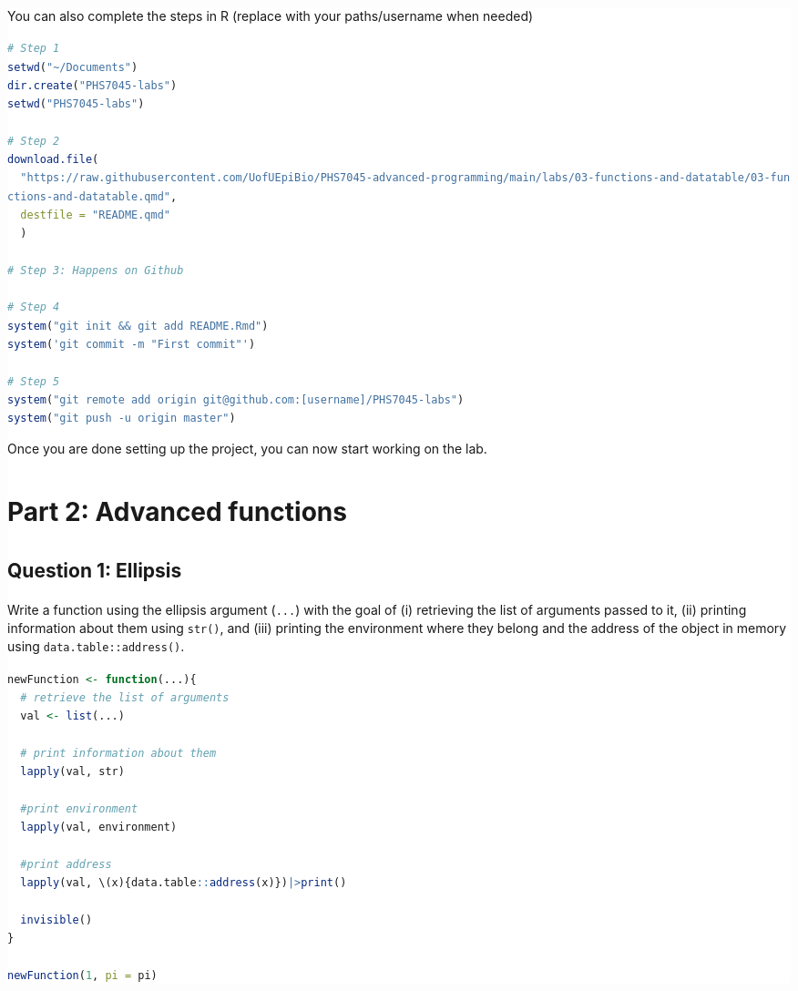 ``` sh
```

You can also complete the steps in R (replace with your paths/username
when needed)

``` r
# Step 1
setwd("~/Documents")
dir.create("PHS7045-labs")
setwd("PHS7045-labs")

# Step 2
download.file(
  "https://raw.githubusercontent.com/UofUEpiBio/PHS7045-advanced-programming/main/labs/03-functions-and-datatable/03-functions-and-datatable.qmd",
  destfile = "README.qmd"
  )

# Step 3: Happens on Github

# Step 4
system("git init && git add README.Rmd")
system('git commit -m "First commit"')

# Step 5
system("git remote add origin git@github.com:[username]/PHS7045-labs")
system("git push -u origin master")
```

Once you are done setting up the project, you can now start working on
the lab.

# Part 2: Advanced functions

## Question 1: **Ellipsis**

Write a function using the ellipsis argument (`...`) with the goal of
(i) retrieving the list of arguments passed to it, (ii) printing
information about them using `str()`, and (iii) printing the environment
where they belong and the address of the object in memory using
`data.table::address()`.

``` r
newFunction <- function(...){
  # retrieve the list of arguments
  val <- list(...)
  
  # print information about them
  lapply(val, str)
  
  #print environment
  lapply(val, environment)
  
  #print address
  lapply(val, \(x){data.table::address(x)})|>print()
  
  invisible()
}

newFunction(1, pi = pi)
```
